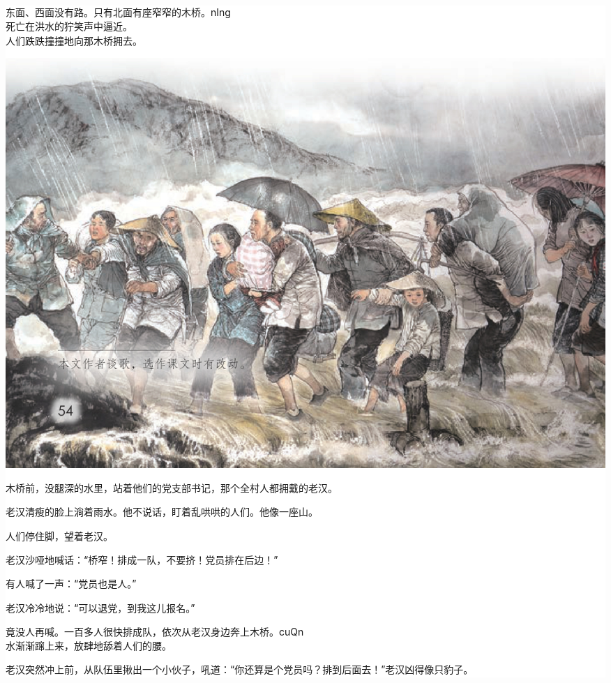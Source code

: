 东面、西面没有路。只有北面有座窄窄的木桥。nIng  
死亡在洪水的狞笑声中逼近。  
人们跌跌撞撞地向那木桥拥去。

![](images/7e8bb1d6ed2c4ff4ba00978b1e3b5a5040ed1428e4df1d2c97bd0b82e435da01.jpg)

木桥前，没腿深的水里，站着他们的党支部书记，那个全村人都拥戴的老汉。

老汉清瘦的脸上淌着雨水。他不说话，盯着乱哄哄的人们。他像一座山。

人们停住脚，望着老汉。

老汉沙哑地喊话：“桥窄！排成一队，不要挤！党员排在后边！”

有人喊了一声：“党员也是人。”

老汉冷冷地说：“可以退党，到我这儿报名。”

竟没人再喊。一百多人很快排成队，依次从老汉身边奔上木桥。cuQn  
水渐渐蹿上来，放肆地舔着人们的腰。

老汉突然冲上前，从队伍里揪出一个小伙子，吼道：“你还算是个党员吗？排到后面去！”老汉凶得像只豹子。
